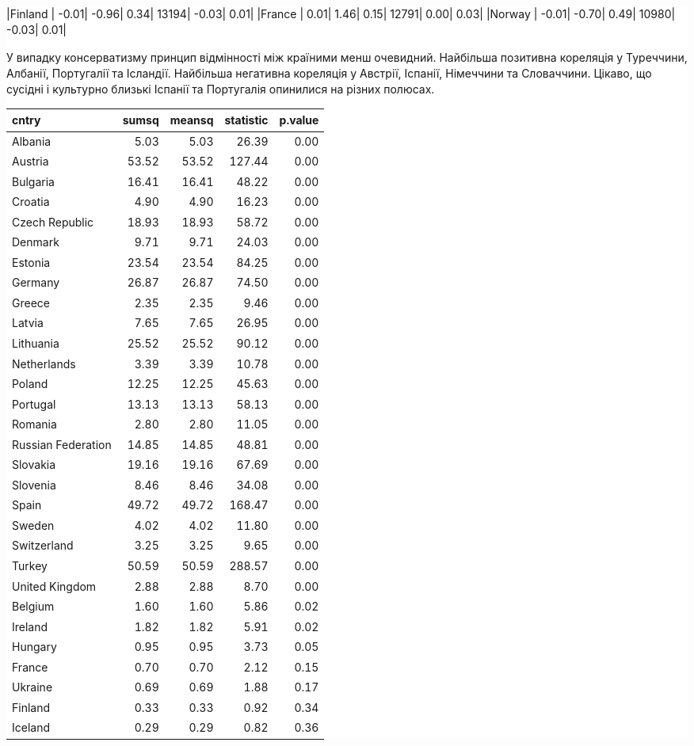 |Finland            |    -0.01|     -0.96|    0.34|     13194|    -0.03|      0.01|
|France             |     0.01|      1.46|    0.15|     12791|     0.00|      0.03|
|Norway             |    -0.01|     -0.70|    0.49|     10980|    -0.03|      0.01|

У випадку консерватизму принцип відмінності між країними менш очевидний. Найбільша позитивна кореляція у Туреччини, Албанії, Португалії та Ісландії. Найбільша негативна кореляція у Австрії, Іспанії, Німеччини та Словаччини. Цікаво, що сусідні і культурно близькі Іспанії та Португалія опинилися на різних полюсах.


|cntry              | sumsq| meansq| statistic| p.value|
|:------------------|-----:|------:|---------:|-------:|
|Albania            |  5.03|   5.03|     26.39|    0.00|
|Austria            | 53.52|  53.52|    127.44|    0.00|
|Bulgaria           | 16.41|  16.41|     48.22|    0.00|
|Croatia            |  4.90|   4.90|     16.23|    0.00|
|Czech Republic     | 18.93|  18.93|     58.72|    0.00|
|Denmark            |  9.71|   9.71|     24.03|    0.00|
|Estonia            | 23.54|  23.54|     84.25|    0.00|
|Germany            | 26.87|  26.87|     74.50|    0.00|
|Greece             |  2.35|   2.35|      9.46|    0.00|
|Latvia             |  7.65|   7.65|     26.95|    0.00|
|Lithuania          | 25.52|  25.52|     90.12|    0.00|
|Netherlands        |  3.39|   3.39|     10.78|    0.00|
|Poland             | 12.25|  12.25|     45.63|    0.00|
|Portugal           | 13.13|  13.13|     58.13|    0.00|
|Romania            |  2.80|   2.80|     11.05|    0.00|
|Russian Federation | 14.85|  14.85|     48.81|    0.00|
|Slovakia           | 19.16|  19.16|     67.69|    0.00|
|Slovenia           |  8.46|   8.46|     34.08|    0.00|
|Spain              | 49.72|  49.72|    168.47|    0.00|
|Sweden             |  4.02|   4.02|     11.80|    0.00|
|Switzerland        |  3.25|   3.25|      9.65|    0.00|
|Turkey             | 50.59|  50.59|    288.57|    0.00|
|United Kingdom     |  2.88|   2.88|      8.70|    0.00|
|Belgium            |  1.60|   1.60|      5.86|    0.02|
|Ireland            |  1.82|   1.82|      5.91|    0.02|
|Hungary            |  0.95|   0.95|      3.73|    0.05|
|France             |  0.70|   0.70|      2.12|    0.15|
|Ukraine            |  0.69|   0.69|      1.88|    0.17|
|Finland            |  0.33|   0.33|      0.92|    0.34|
|Iceland            |  0.29|   0.29|      0.82|    0.36|